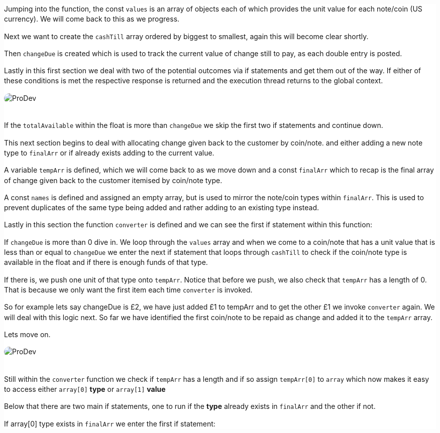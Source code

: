 Jumping into the function, the const `values` is an array of objects each of which provides the unit value for each note/coin (US currency). We will come back to this as we progress.

Next we want to create the `cashTill` array ordered by biggest to smallest, again this will become clear shortly.

Then `changeDue` is created which is used to track the current value of change still to pay, as each double entry is posted.

Lastly in this first section we deal with two of the potential outcomes via if statements and get them out of the way. If either of these conditions is met the respective response is returned and the execution thread returns to the global context.

<img src="https://user-images.githubusercontent.com/73107656/117597179-fc101a80-b13c-11eb-8a7e-1ea0d96cea94.png" alt="ProDev" width="100%"  style="border-radius: 10px;" >
<br><br>

If the `totalAvailable` within the float is more than `changeDue` we skip the first two if statements and continue down.

This next section begins to deal with allocating change given back to the customer by coin/note. and either adding a new note type to `finalArr` or if already exists adding to the current value.

A variable `tempArr` is defined, which we will come back to as we move down and a const `finalArr` which to recap is the final array of change given back to the customer itemised by coin/note type.

A const `names` is defined and assigned an empty array, but is used to mirror the note/coin types within `finalArr`. This is used to prevent duplicates of the same type being added and rather adding to an existing type instead.

Lastly in this section the function `converter` is defined and we can see the first if statement within this function:

If `changeDue` is more than 0 dive in. We loop through the `values` array and when we come to a coin/note that has a unit value that is less than or equal to `changeDue` we enter the next if statement that loops through `cashTill` to check if the coin/note type is available in the float and if there is enough funds of that type.

If there is, we push one unit of that type onto `tempArr`. Notice that before we push, we also check that `tempArr` has a length of 0. That is because we only want the first item each time `converter` is invoked.

So for example lets say changeDue is £2, we have just added £1 to tempArr and to get the other £1 we invoke `converter` again. We will deal with this logic next. So far we have identified the first coin/note to be repaid as change and added it to the `tempArr` array.

Lets move on.

<img src="https://user-images.githubusercontent.com/73107656/117597196-00d4ce80-b13d-11eb-948a-37cbd591378c.png" alt="ProDev" width="100%"  style="border-radius: 10px;" >
<br><br>

Still within the `converter` function we check if `tempArr` has a length and if so assign `tempArr[0]` to `array` which now makes it easy to access either `array[0]` **type** or `array[1]` **value**

Below that there are two main if statements, one to run if the **type** already exists in `finalArr` and the other if not.

If array[0] type exists in `finalArr` we enter the first if statement:
